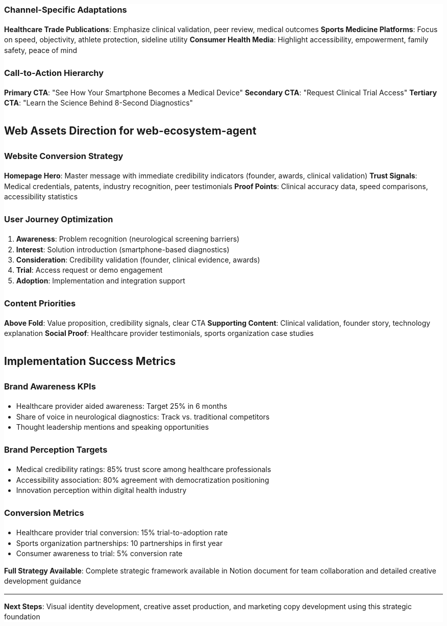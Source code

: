 ### Channel-Specific Adaptations
**Healthcare Trade Publications**: Emphasize clinical validation, peer review, medical outcomes
**Sports Medicine Platforms**: Focus on speed, objectivity, athlete protection, sideline utility
**Consumer Health Media**: Highlight accessibility, empowerment, family safety, peace of mind

### Call-to-Action Hierarchy
**Primary CTA**: "See How Your Smartphone Becomes a Medical Device"
**Secondary CTA**: "Request Clinical Trial Access"
**Tertiary CTA**: "Learn the Science Behind 8-Second Diagnostics"

## Web Assets Direction for web-ecosystem-agent

### Website Conversion Strategy
**Homepage Hero**: Master message with immediate credibility indicators (founder, awards, clinical validation)
**Trust Signals**: Medical credentials, patents, industry recognition, peer testimonials
**Proof Points**: Clinical accuracy data, speed comparisons, accessibility statistics

### User Journey Optimization
1. **Awareness**: Problem recognition (neurological screening barriers)
2. **Interest**: Solution introduction (smartphone-based diagnostics)
3. **Consideration**: Credibility validation (founder, clinical evidence, awards)
4. **Trial**: Access request or demo engagement
5. **Adoption**: Implementation and integration support

### Content Priorities
**Above Fold**: Value proposition, credibility signals, clear CTA
**Supporting Content**: Clinical validation, founder story, technology explanation
**Social Proof**: Healthcare provider testimonials, sports organization case studies

## Implementation Success Metrics

### Brand Awareness KPIs
- Healthcare provider aided awareness: Target 25% in 6 months
- Share of voice in neurological diagnostics: Track vs. traditional competitors
- Thought leadership mentions and speaking opportunities

### Brand Perception Targets
- Medical credibility ratings: 85% trust score among healthcare professionals
- Accessibility association: 80% agreement with democratization positioning
- Innovation perception within digital health industry

### Conversion Metrics
- Healthcare provider trial conversion: 15% trial-to-adoption rate
- Sports organization partnerships: 10 partnerships in first year  
- Consumer awareness to trial: 5% conversion rate

**Full Strategy Available**: Complete strategic framework available in Notion document for team collaboration and detailed creative development guidance

---
**Next Steps**: Visual identity development, creative asset production, and marketing copy development using this strategic foundation